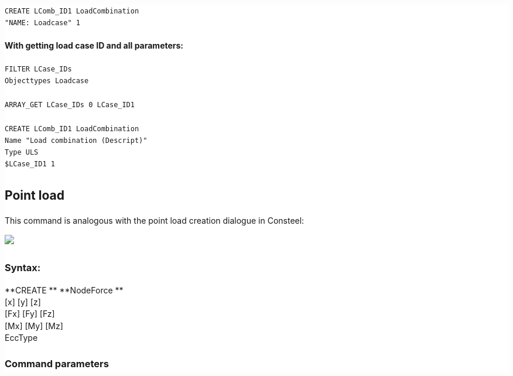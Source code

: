 
```
CREATE LComb_ID1 LoadCombination
"NAME: Loadcase" 1
```





#### With getting load case ID and all parameters:





```
FILTER LCase_IDs
Objecttypes Loadcase

ARRAY_GET LCase_IDs 0 LCase_ID1

CREATE LComb_ID1 LoadCombination
Name "Load combination (Descript)"
Type ULS
$LCase_ID1 1
```





## Point load





This command is analogous with the point load creation dialogue in Consteel:





[![](https://consteelsoftware.com/wp-content/uploads/2021/09/image-43.png)](./img/wp-content-uploads-2021-09-image-43.png)





### Syntax:





**CREATE ** **NodeForce **  
\[x] \[y] \[z]  
\[Fx] \[Fy] \[Fz]  
\[Mx] \[My] \[Mz]  
EccType





### Command parameters
